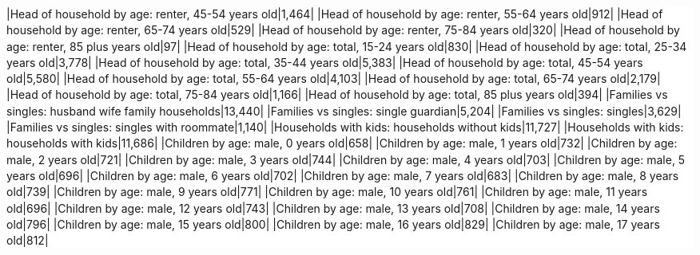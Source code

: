 |Head of household by age: renter, 45-54 years old|1,464|
|Head of household by age: renter, 55-64 years old|912|
|Head of household by age: renter, 65-74 years old|529|
|Head of household by age: renter, 75-84 years old|320|
|Head of household by age: renter, 85 plus years old|97|
|Head of household by age: total, 15-24 years old|830|
|Head of household by age: total, 25-34 years old|3,778|
|Head of household by age: total, 35-44 years old|5,383|
|Head of household by age: total, 45-54 years old|5,580|
|Head of household by age: total, 55-64 years old|4,103|
|Head of household by age: total, 65-74 years old|2,179|
|Head of household by age: total, 75-84 years old|1,166|
|Head of household by age: total, 85 plus years old|394|
|Families vs singles: husband wife family households|13,440|
|Families vs singles: single guardian|5,204|
|Families vs singles: singles|3,629|
|Families vs singles: singles with roommate|1,140|
|Households with kids: households without kids|11,727|
|Households with kids: households with kids|11,686|
|Children by age: male, 0 years old|658|
|Children by age: male, 1 years old|732|
|Children by age: male, 2 years old|721|
|Children by age: male, 3 years old|744|
|Children by age: male, 4 years old|703|
|Children by age: male, 5 years old|696|
|Children by age: male, 6 years old|702|
|Children by age: male, 7 years old|683|
|Children by age: male, 8 years old|739|
|Children by age: male, 9 years old|771|
|Children by age: male, 10 years old|761|
|Children by age: male, 11 years old|696|
|Children by age: male, 12 years old|743|
|Children by age: male, 13 years old|708|
|Children by age: male, 14 years old|796|
|Children by age: male, 15 years old|800|
|Children by age: male, 16 years old|829|
|Children by age: male, 17 years old|812|